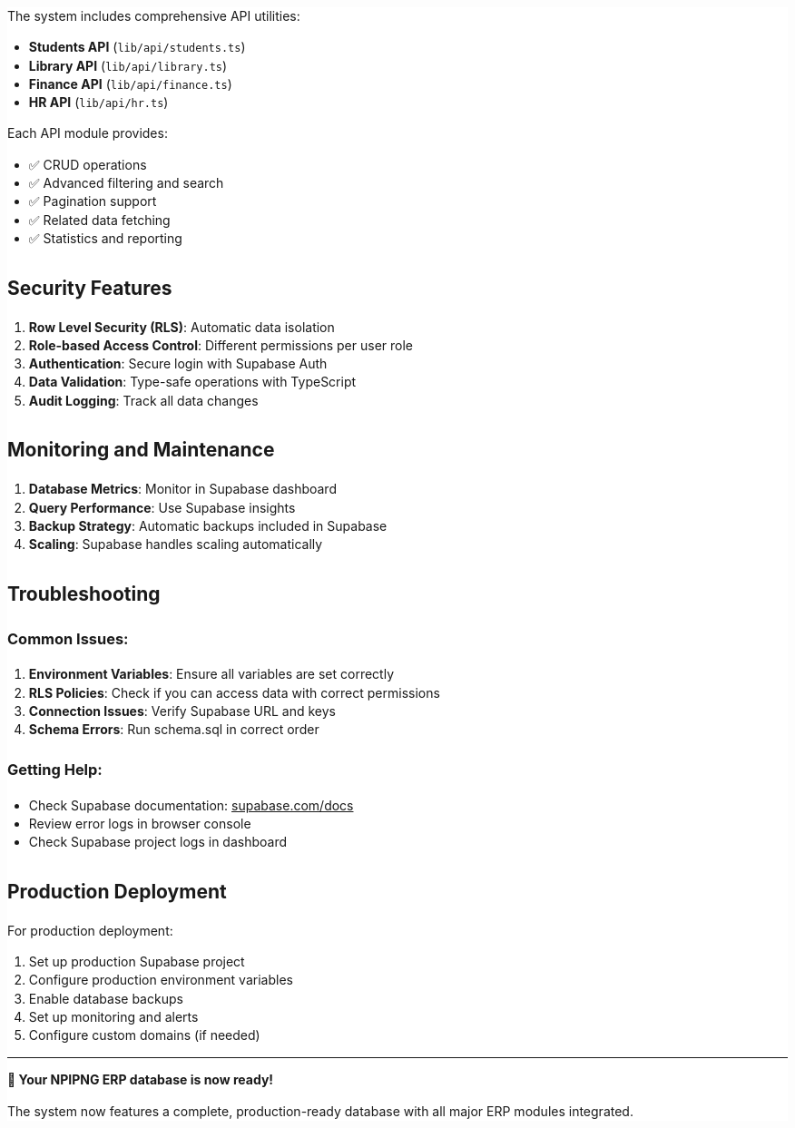 The system includes comprehensive API utilities:

- **Students API** (`lib/api/students.ts`)
- **Library API** (`lib/api/library.ts`)
- **Finance API** (`lib/api/finance.ts`)
- **HR API** (`lib/api/hr.ts`)

Each API module provides:
- ✅ CRUD operations
- ✅ Advanced filtering and search
- ✅ Pagination support
- ✅ Related data fetching
- ✅ Statistics and reporting

## Security Features

1. **Row Level Security (RLS)**: Automatic data isolation
2. **Role-based Access Control**: Different permissions per user role
3. **Authentication**: Secure login with Supabase Auth
4. **Data Validation**: Type-safe operations with TypeScript
5. **Audit Logging**: Track all data changes

## Monitoring and Maintenance

1. **Database Metrics**: Monitor in Supabase dashboard
2. **Query Performance**: Use Supabase insights
3. **Backup Strategy**: Automatic backups included in Supabase
4. **Scaling**: Supabase handles scaling automatically

## Troubleshooting

### Common Issues:

1. **Environment Variables**: Ensure all variables are set correctly
2. **RLS Policies**: Check if you can access data with correct permissions
3. **Connection Issues**: Verify Supabase URL and keys
4. **Schema Errors**: Run schema.sql in correct order

### Getting Help:

- Check Supabase documentation: [supabase.com/docs](https://supabase.com/docs)
- Review error logs in browser console
- Check Supabase project logs in dashboard

## Production Deployment

For production deployment:

1. Set up production Supabase project
2. Configure production environment variables
3. Enable database backups
4. Set up monitoring and alerts
5. Configure custom domains (if needed)

---

**🎉 Your NPIPNG ERP database is now ready!**

The system now features a complete, production-ready database with all major ERP modules integrated.
